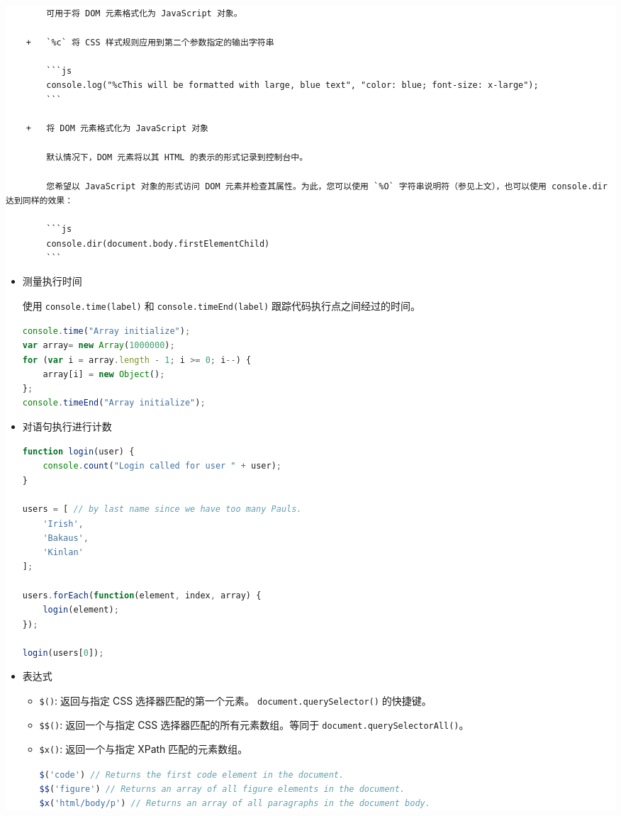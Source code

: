             可用于将 DOM 元素格式化为 JavaScript 对象。

        +   `%c` 将 CSS 样式规则应用到第二个参数指定的输出字符串

            ```js
            console.log("%cThis will be formatted with large, blue text", "color: blue; font-size: x-large");
            ```

        +   将 DOM 元素格式化为 JavaScript 对象

            默认情况下，DOM 元素将以其 HTML 的表示的形式记录到控制台中。

            您希望以 JavaScript 对象的形式访问 DOM 元素并检查其属性。为此，您可以使用 `%O` 字符串说明符（参见上文），也可以使用 console.dir 达到同样的效果：

            ```js
            console.dir(document.body.firstElementChild)
            ```

+   测量执行时间

    使用 `console.time(label)` 和 `console.timeEnd(label)` 跟踪代码执行点之间经过的时间。

    ```js
    console.time("Array initialize");
    var array= new Array(1000000);
    for (var i = array.length - 1; i >= 0; i--) {
        array[i] = new Object();
    };
    console.timeEnd("Array initialize");
    ```

+   对语句执行进行计数

    ```js
    function login(user) {
        console.count("Login called for user " + user);
    }

    users = [ // by last name since we have too many Pauls.
        'Irish',
        'Bakaus',
        'Kinlan'
    ];

    users.forEach(function(element, index, array) {
        login(element);
    });

    login(users[0]);
    ```

+   表达式

    +   `$()`: 返回与指定 CSS 选择器匹配的第一个元素。 `document.querySelector()` 的快捷键。
    +   `$$()`: 返回一个与指定 CSS 选择器匹配的所有元素数组。等同于 `document.querySelectorAll()`。
    +   `$x()`: 返回一个与指定 XPath 匹配的元素数组。

        ```js
        $('code') // Returns the first code element in the document.
        $$('figure') // Returns an array of all figure elements in the document.
        $x('html/body/p') // Returns an array of all paragraphs in the document body.
        ```

